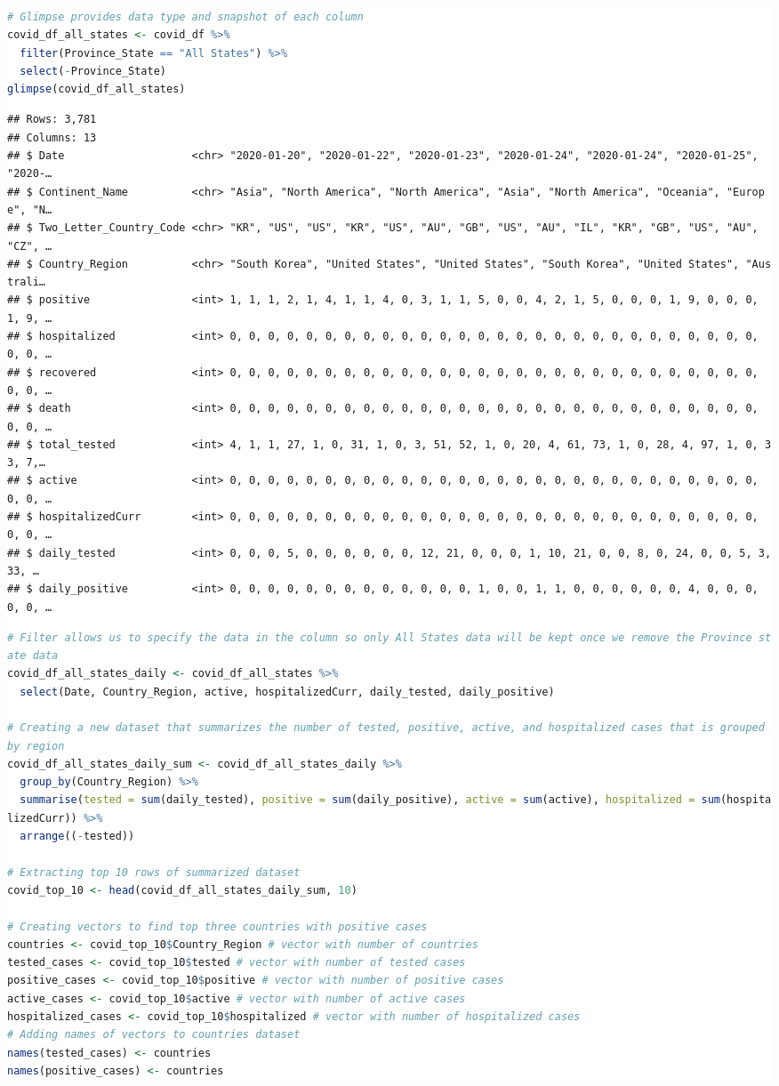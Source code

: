 ```r
# Glimpse provides data type and snapshot of each column
covid_df_all_states <- covid_df %>%
  filter(Province_State == "All States") %>%
  select(-Province_State)
glimpse(covid_df_all_states)
```

```
## Rows: 3,781
## Columns: 13
## $ Date                    <chr> "2020-01-20", "2020-01-22", "2020-01-23", "2020-01-24", "2020-01-24", "2020-01-25", "2020-…
## $ Continent_Name          <chr> "Asia", "North America", "North America", "Asia", "North America", "Oceania", "Europe", "N…
## $ Two_Letter_Country_Code <chr> "KR", "US", "US", "KR", "US", "AU", "GB", "US", "AU", "IL", "KR", "GB", "US", "AU", "CZ", …
## $ Country_Region          <chr> "South Korea", "United States", "United States", "South Korea", "United States", "Australi…
## $ positive                <int> 1, 1, 1, 2, 1, 4, 1, 1, 4, 0, 3, 1, 1, 5, 0, 0, 4, 2, 1, 5, 0, 0, 0, 1, 9, 0, 0, 0, 1, 9, …
## $ hospitalized            <int> 0, 0, 0, 0, 0, 0, 0, 0, 0, 0, 0, 0, 0, 0, 0, 0, 0, 0, 0, 0, 0, 0, 0, 0, 0, 0, 0, 0, 0, 0, …
## $ recovered               <int> 0, 0, 0, 0, 0, 0, 0, 0, 0, 0, 0, 0, 0, 0, 0, 0, 0, 0, 0, 0, 0, 0, 0, 0, 0, 0, 0, 0, 0, 0, …
## $ death                   <int> 0, 0, 0, 0, 0, 0, 0, 0, 0, 0, 0, 0, 0, 0, 0, 0, 0, 0, 0, 0, 0, 0, 0, 0, 0, 0, 0, 0, 0, 0, …
## $ total_tested            <int> 4, 1, 1, 27, 1, 0, 31, 1, 0, 3, 51, 52, 1, 0, 20, 4, 61, 73, 1, 0, 28, 4, 97, 1, 0, 33, 7,…
## $ active                  <int> 0, 0, 0, 0, 0, 0, 0, 0, 0, 0, 0, 0, 0, 0, 0, 0, 0, 0, 0, 0, 0, 0, 0, 0, 0, 0, 0, 0, 0, 0, …
## $ hospitalizedCurr        <int> 0, 0, 0, 0, 0, 0, 0, 0, 0, 0, 0, 0, 0, 0, 0, 0, 0, 0, 0, 0, 0, 0, 0, 0, 0, 0, 0, 0, 0, 0, …
## $ daily_tested            <int> 0, 0, 0, 5, 0, 0, 0, 0, 0, 0, 12, 21, 0, 0, 0, 1, 10, 21, 0, 0, 8, 0, 24, 0, 0, 5, 3, 33, …
## $ daily_positive          <int> 0, 0, 0, 0, 0, 0, 0, 0, 0, 0, 0, 0, 0, 1, 0, 0, 1, 1, 0, 0, 0, 0, 0, 0, 4, 0, 0, 0, 0, 0, …
```

```r
# Filter allows us to specify the data in the column so only All States data will be kept once we remove the Province state data
covid_df_all_states_daily <- covid_df_all_states %>%
  select(Date, Country_Region, active, hospitalizedCurr, daily_tested, daily_positive)

# Creating a new dataset that summarizes the number of tested, positive, active, and hospitalized cases that is grouped by region
covid_df_all_states_daily_sum <- covid_df_all_states_daily %>%
  group_by(Country_Region) %>%
  summarise(tested = sum(daily_tested), positive = sum(daily_positive), active = sum(active), hospitalized = sum(hospitalizedCurr)) %>%
  arrange((-tested))

# Extracting top 10 rows of summarized dataset
covid_top_10 <- head(covid_df_all_states_daily_sum, 10)

# Creating vectors to find top three countries with positive cases
countries <- covid_top_10$Country_Region # vector with number of countries
tested_cases <- covid_top_10$tested # vector with number of tested cases
positive_cases <- covid_top_10$positive # vector with number of positive cases
active_cases <- covid_top_10$active # vector with number of active cases
hospitalized_cases <- covid_top_10$hospitalized # vector with number of hospitalized cases
# Adding names of vectors to countries dataset
names(tested_cases) <- countries
names(positive_cases) <- countries
```
